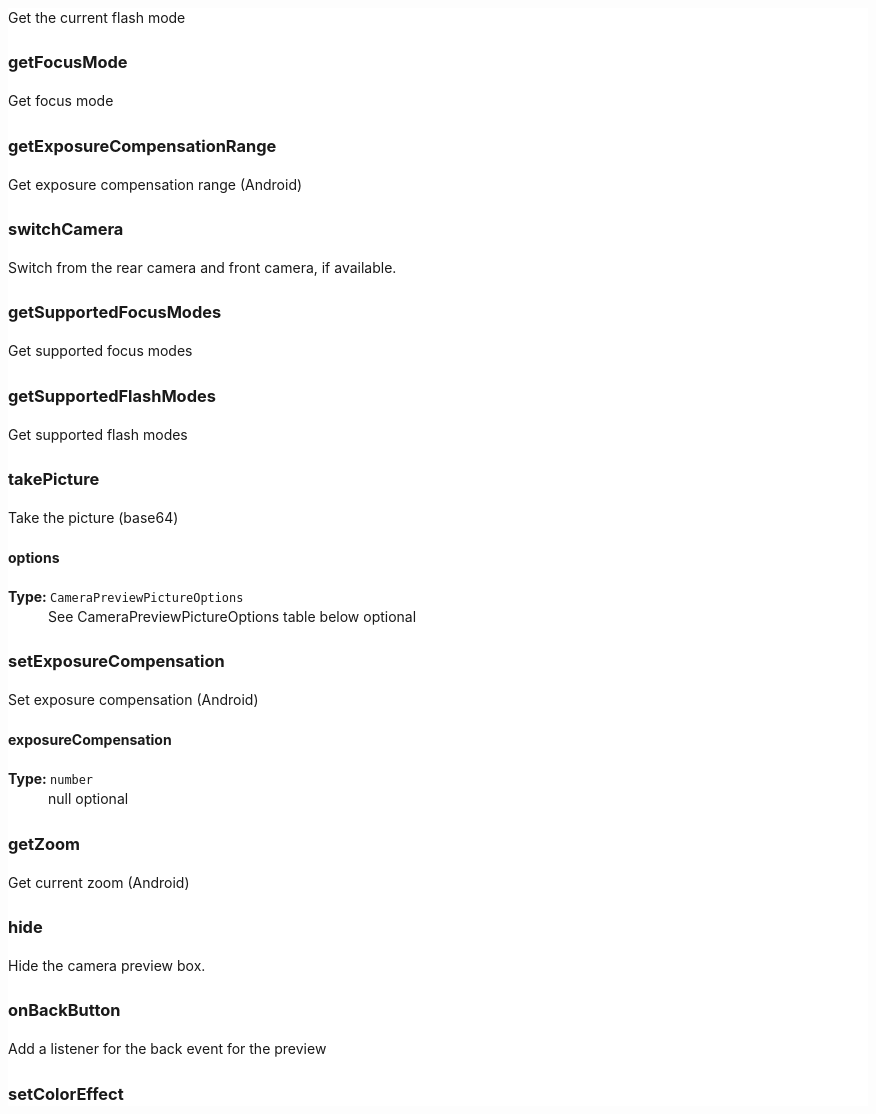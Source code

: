 Get the current flash mode

### getFocusMode

Get focus mode

### getExposureCompensationRange

Get exposure compensation range (Android)

### switchCamera

Switch from the rear camera and front camera, if available.

### getSupportedFocusModes

Get supported focus modes

### getSupportedFlashModes

Get supported flash modes

### takePicture

Take the picture (base64)

<dl>
<dt><h4>options</h4><strong>Type: </strong><code>CameraPreviewPictureOptions</code></dt>
<dd>See CameraPreviewPictureOptions table below <span class="tag">optional</span></dd>
</dl>

### setExposureCompensation

Set exposure compensation (Android)

<dl>
<dt><h4>exposureCompensation</h4><strong>Type: </strong><code>number</code></dt>
<dd>null <span class="tag">optional</span></dd>
</dl>

### getZoom

Get current zoom (Android)

### hide

Hide the camera preview box.

### onBackButton

Add a listener for the back event for the preview

### setColorEffect
